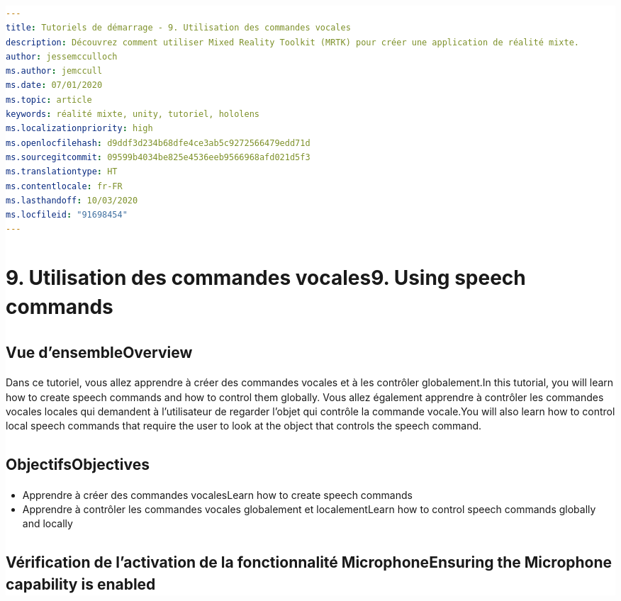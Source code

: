 ```yaml
---
title: Tutoriels de démarrage - 9. Utilisation des commandes vocales
description: Découvrez comment utiliser Mixed Reality Toolkit (MRTK) pour créer une application de réalité mixte.
author: jessemcculloch
ms.author: jemccull
ms.date: 07/01/2020
ms.topic: article
keywords: réalité mixte, unity, tutoriel, hololens
ms.localizationpriority: high
ms.openlocfilehash: d9ddf3d234b68dfe4ce3ab5c9272566479edd71d
ms.sourcegitcommit: 09599b4034be825e4536eeb9566968afd021d5f3
ms.translationtype: HT
ms.contentlocale: fr-FR
ms.lasthandoff: 10/03/2020
ms.locfileid: "91698454"
---
```

# <a name="9-using-speech-commands"></a><span data-ttu-id="fc8d1-105">9. Utilisation des commandes vocales</span><span class="sxs-lookup"><span data-stu-id="fc8d1-105">9. Using speech commands</span></span>

## <a name="overview"></a><span data-ttu-id="fc8d1-106">Vue d’ensemble</span><span class="sxs-lookup"><span data-stu-id="fc8d1-106">Overview</span></span>

<span data-ttu-id="fc8d1-107">Dans ce tutoriel, vous allez apprendre à créer des commandes vocales et à les contrôler globalement.</span><span class="sxs-lookup"><span data-stu-id="fc8d1-107">In this tutorial, you will learn how to create speech commands and how to control them globally.</span></span> <span data-ttu-id="fc8d1-108">Vous allez également apprendre à contrôler les commandes vocales locales qui demandent à l’utilisateur de regarder l’objet qui contrôle la commande vocale.</span><span class="sxs-lookup"><span data-stu-id="fc8d1-108">You will also learn how to control local speech commands that require the user to look at the object that controls the speech command.</span></span>

## <a name="objectives"></a><span data-ttu-id="fc8d1-109">Objectifs</span><span class="sxs-lookup"><span data-stu-id="fc8d1-109">Objectives</span></span>

* <span data-ttu-id="fc8d1-110">Apprendre à créer des commandes vocales</span><span class="sxs-lookup"><span data-stu-id="fc8d1-110">Learn how to create speech commands</span></span>
* <span data-ttu-id="fc8d1-111">Apprendre à contrôler les commandes vocales globalement et localement</span><span class="sxs-lookup"><span data-stu-id="fc8d1-111">Learn how to control speech commands globally and locally</span></span>

## <a name="ensuring-the-microphone-capability-is-enabled"></a><span data-ttu-id="fc8d1-112">Vérification de l’activation de la fonctionnalité Microphone</span><span class="sxs-lookup"><span data-stu-id="fc8d1-112">Ensuring the Microphone capability is enabled</span></span>
